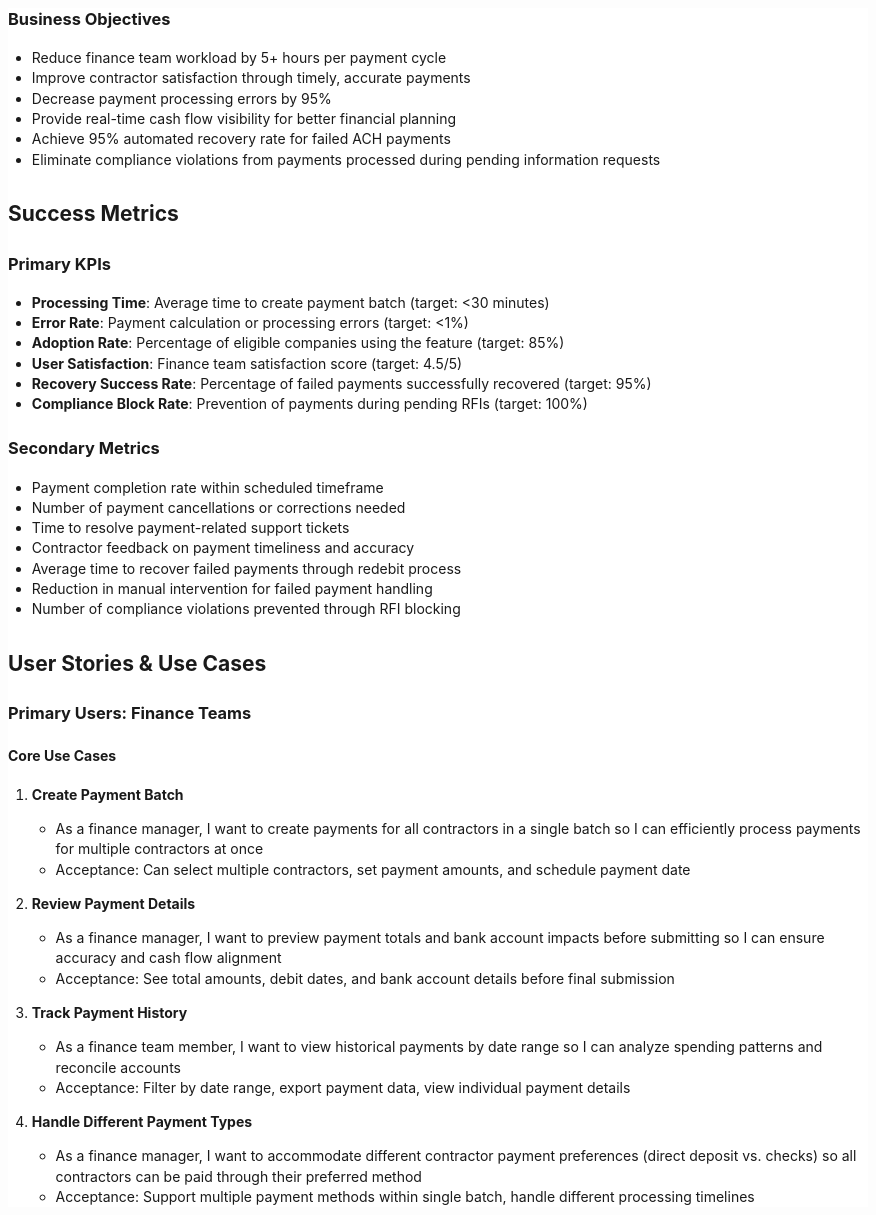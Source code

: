 ### Business Objectives

- Reduce finance team workload by 5+ hours per payment cycle
- Improve contractor satisfaction through timely, accurate payments
- Decrease payment processing errors by 95%
- Provide real-time cash flow visibility for better financial planning
- Achieve 95% automated recovery rate for failed ACH payments
- Eliminate compliance violations from payments processed during pending information requests

## Success Metrics

### Primary KPIs

- **Processing Time**: Average time to create payment batch (target: <30 minutes)
- **Error Rate**: Payment calculation or processing errors (target: <1%)
- **Adoption Rate**: Percentage of eligible companies using the feature (target: 85%)
- **User Satisfaction**: Finance team satisfaction score (target: 4.5/5)
- **Recovery Success Rate**: Percentage of failed payments successfully recovered (target: 95%)
- **Compliance Block Rate**: Prevention of payments during pending RFIs (target: 100%)

### Secondary Metrics

- Payment completion rate within scheduled timeframe
- Number of payment cancellations or corrections needed
- Time to resolve payment-related support tickets
- Contractor feedback on payment timeliness and accuracy
- Average time to recover failed payments through redebit process
- Reduction in manual intervention for failed payment handling
- Number of compliance violations prevented through RFI blocking

## User Stories & Use Cases

### Primary Users: Finance Teams

#### Core Use Cases

1. **Create Payment Batch**
   - As a finance manager, I want to create payments for all contractors in a single batch so I can
     efficiently process payments for multiple contractors at once
   - Acceptance: Can select multiple contractors, set payment amounts, and schedule payment date

2. **Review Payment Details**
   - As a finance manager, I want to preview payment totals and bank account impacts before
     submitting so I can ensure accuracy and cash flow alignment
   - Acceptance: See total amounts, debit dates, and bank account details before final submission

3. **Track Payment History**
   - As a finance team member, I want to view historical payments by date range so I can analyze
     spending patterns and reconcile accounts
   - Acceptance: Filter by date range, export payment data, view individual payment details

4. **Handle Different Payment Types**
   - As a finance manager, I want to accommodate different contractor payment preferences (direct
     deposit vs. checks) so all contractors can be paid through their preferred method
   - Acceptance: Support multiple payment methods within single batch, handle different processing
     timelines
